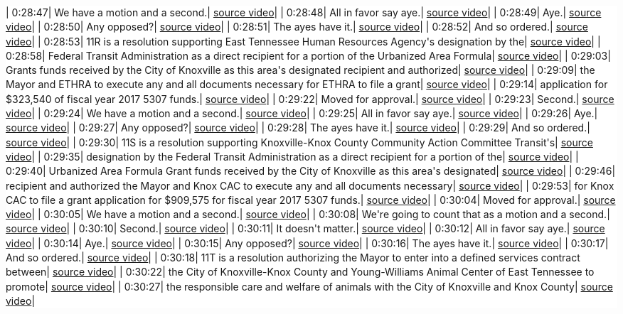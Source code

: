 | 0:28:47| We have a motion and a second.| [source video](https://archive.org/details/CityCouncil170815?start=1727)|
| 0:28:48| All in favor say aye.| [source video](https://archive.org/details/CityCouncil170815?start=1728)|
| 0:28:49| Aye.| [source video](https://archive.org/details/CityCouncil170815?start=1729)|
| 0:28:50| Any opposed?| [source video](https://archive.org/details/CityCouncil170815?start=1730)|
| 0:28:51| The ayes have it.| [source video](https://archive.org/details/CityCouncil170815?start=1731)|
| 0:28:52| And so ordered.| [source video](https://archive.org/details/CityCouncil170815?start=1732)|
| 0:28:53| 11R is a resolution supporting East Tennessee Human Resources Agency's designation by the| [source video](https://archive.org/details/CityCouncil170815?start=1733)|
| 0:28:58| Federal Transit Administration as a direct recipient for a portion of the Urbanized Area Formula| [source video](https://archive.org/details/CityCouncil170815?start=1738)|
| 0:29:03| Grants funds received by the City of Knoxville as this area's designated recipient and authorized| [source video](https://archive.org/details/CityCouncil170815?start=1743)|
| 0:29:09| the Mayor and ETHRA to execute any and all documents necessary for ETHRA to file a grant| [source video](https://archive.org/details/CityCouncil170815?start=1749)|
| 0:29:14| application for $323,540 of fiscal year 2017 5307 funds.| [source video](https://archive.org/details/CityCouncil170815?start=1754)|
| 0:29:22| Moved for approval.| [source video](https://archive.org/details/CityCouncil170815?start=1762)|
| 0:29:23| Second.| [source video](https://archive.org/details/CityCouncil170815?start=1763)|
| 0:29:24| We have a motion and a second.| [source video](https://archive.org/details/CityCouncil170815?start=1764)|
| 0:29:25| All in favor say aye.| [source video](https://archive.org/details/CityCouncil170815?start=1765)|
| 0:29:26| Aye.| [source video](https://archive.org/details/CityCouncil170815?start=1766)|
| 0:29:27| Any opposed?| [source video](https://archive.org/details/CityCouncil170815?start=1767)|
| 0:29:28| The ayes have it.| [source video](https://archive.org/details/CityCouncil170815?start=1768)|
| 0:29:29| And so ordered.| [source video](https://archive.org/details/CityCouncil170815?start=1769)|
| 0:29:30| 11S is a resolution supporting Knoxville-Knox County Community Action Committee Transit's| [source video](https://archive.org/details/CityCouncil170815?start=1770)|
| 0:29:35| designation by the Federal Transit Administration as a direct recipient for a portion of the| [source video](https://archive.org/details/CityCouncil170815?start=1775)|
| 0:29:40| Urbanized Area Formula Grant funds received by the City of Knoxville as this area's designated| [source video](https://archive.org/details/CityCouncil170815?start=1780)|
| 0:29:46| recipient and authorized the Mayor and Knox CAC to execute any and all documents necessary| [source video](https://archive.org/details/CityCouncil170815?start=1786)|
| 0:29:53| for Knox CAC to file a grant application for $909,575 for fiscal year 2017 5307 funds.| [source video](https://archive.org/details/CityCouncil170815?start=1793)|
| 0:30:04| Moved for approval.| [source video](https://archive.org/details/CityCouncil170815?start=1804)|
| 0:30:05| We have a motion and a second.| [source video](https://archive.org/details/CityCouncil170815?start=1805)|
| 0:30:08| We're going to count that as a motion and a second.| [source video](https://archive.org/details/CityCouncil170815?start=1808)|
| 0:30:10| Second.| [source video](https://archive.org/details/CityCouncil170815?start=1810)|
| 0:30:11| It doesn't matter.| [source video](https://archive.org/details/CityCouncil170815?start=1811)|
| 0:30:12| All in favor say aye.| [source video](https://archive.org/details/CityCouncil170815?start=1812)|
| 0:30:14| Aye.| [source video](https://archive.org/details/CityCouncil170815?start=1814)|
| 0:30:15| Any opposed?| [source video](https://archive.org/details/CityCouncil170815?start=1815)|
| 0:30:16| The ayes have it.| [source video](https://archive.org/details/CityCouncil170815?start=1816)|
| 0:30:17| And so ordered.| [source video](https://archive.org/details/CityCouncil170815?start=1817)|
| 0:30:18| 11T is a resolution authorizing the Mayor to enter into a defined services contract between| [source video](https://archive.org/details/CityCouncil170815?start=1818)|
| 0:30:22| the City of Knoxville-Knox County and Young-Williams Animal Center of East Tennessee to promote| [source video](https://archive.org/details/CityCouncil170815?start=1822)|
| 0:30:27| the responsible care and welfare of animals with the City of Knoxville and Knox County| [source video](https://archive.org/details/CityCouncil170815?start=1827)|